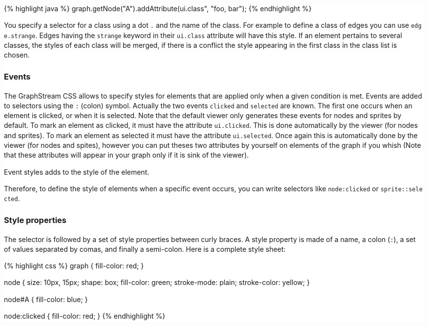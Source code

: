 {% highlight java %}
    graph.getNode("A").addAttribute(ui.class", "foo, bar");
{% endhighlight %}

You specify a selector for a class using a dot ``.`` and the name of the class. For example to define a class of edges you can use ``edge.strange``. Edges having the ``strange`` keyword in their ``ui.class`` attribute will have this style. If an element pertains to several classes, the styles of each class will be merged, if there is a conflict the style appearing in the first class in the class list is chosen.


### Events

The GraphStream CSS allows to specify styles for elements that are applied only when a given condition is met. Events are added to selectors using the ``:`` (colon) symbol. Actually the two events ``clicked`` and ``selected`` are known. The first one occurs when an element is clicked, or when it is selected. Note that the default viewer only generates these events for nodes and sprites by default. To mark an element as clicked, it must have the attribute ``ui.clicked``. This is done automatically by the viewer (for nodes and sprites). To mark an element as selected it must have the attribute ``ui.selected``. Once again this is automatically done by the viewer (for nodes and spites), however you can put theses two attributes by yourself on elements of the graph if you whish (Note that these attributes will appear in your graph only if it is sink of the viewer).

Event styles adds to the style of the element.

Therefore, to define the style of elements when a specific event occurs, you can write selectors like ``node:clicked`` or ``sprite::selected``.


### Style properties

The selector is followed by a set of style properties between curly braces. A style property is made of a name, a colon (`:`), a set of values separated by comas, and finally a semi-colon. Here is a complete style sheet:

{% highlight css %}
graph {
	fill-color: red;
}

node {
	size: 10px, 15px;
	shape: box;
	fill-color: green;
	stroke-mode: plain;
	stroke-color: yellow;
}

node#A {
	fill-color: blue;
}

node:clicked {
	fill-color: red;
}
{% endhighlight %}

